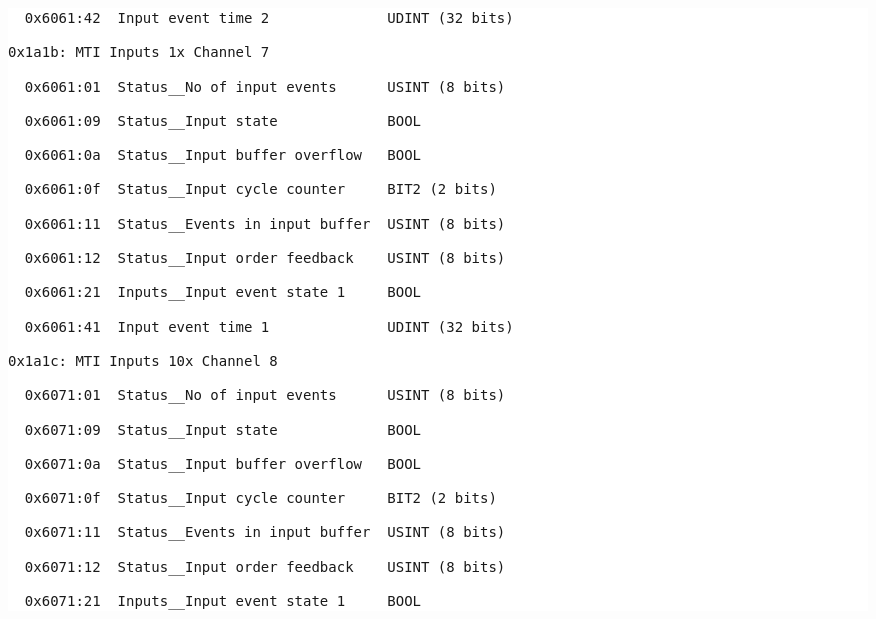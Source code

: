 <td  colspan=2 align="left"><pre>  0x6061:42  Input event time 2              UDINT (32 bits)</pre></td>
</tr>
<tr class="txpdo pdosection">
<td  colspan=2 align="left"><pre>0x1a1b: MTI Inputs 1x Channel 7</pre></td>
</tr>
<tr class="txpdo">
<td  colspan=2 align="left"><pre>  0x6061:01  Status__No of input events      USINT (8 bits)</pre></td>
</tr>
<tr class="txpdo">
<td  colspan=2 align="left"><pre>  0x6061:09  Status__Input state             BOOL</pre></td>
</tr>
<tr class="txpdo">
<td  colspan=2 align="left"><pre>  0x6061:0a  Status__Input buffer overflow   BOOL</pre></td>
</tr>
<tr class="txpdo">
<td  colspan=2 align="left"><pre>  0x6061:0f  Status__Input cycle counter     BIT2 (2 bits)</pre></td>
</tr>
<tr class="txpdo">
<td  colspan=2 align="left"><pre>  0x6061:11  Status__Events in input buffer  USINT (8 bits)</pre></td>
</tr>
<tr class="txpdo">
<td  colspan=2 align="left"><pre>  0x6061:12  Status__Input order feedback    USINT (8 bits)</pre></td>
</tr>
<tr class="txpdo">
<td  colspan=2 align="left"><pre>  0x6061:21  Inputs__Input event state 1     BOOL</pre></td>
</tr>
<tr class="txpdo">
<td  colspan=2 align="left"><pre>  0x6061:41  Input event time 1              UDINT (32 bits)</pre></td>
</tr>
<tr class="txpdo pdosection">
<td  colspan=2 align="left"><pre>0x1a1c: MTI Inputs 10x Channel 8</pre></td>
</tr>
<tr class="txpdo">
<td  colspan=2 align="left"><pre>  0x6071:01  Status__No of input events      USINT (8 bits)</pre></td>
</tr>
<tr class="txpdo">
<td  colspan=2 align="left"><pre>  0x6071:09  Status__Input state             BOOL</pre></td>
</tr>
<tr class="txpdo">
<td  colspan=2 align="left"><pre>  0x6071:0a  Status__Input buffer overflow   BOOL</pre></td>
</tr>
<tr class="txpdo">
<td  colspan=2 align="left"><pre>  0x6071:0f  Status__Input cycle counter     BIT2 (2 bits)</pre></td>
</tr>
<tr class="txpdo">
<td  colspan=2 align="left"><pre>  0x6071:11  Status__Events in input buffer  USINT (8 bits)</pre></td>
</tr>
<tr class="txpdo">
<td  colspan=2 align="left"><pre>  0x6071:12  Status__Input order feedback    USINT (8 bits)</pre></td>
</tr>
<tr class="txpdo">
<td  colspan=2 align="left"><pre>  0x6071:21  Inputs__Input event state 1     BOOL</pre></td>
</tr>
<tr class="txpdo">